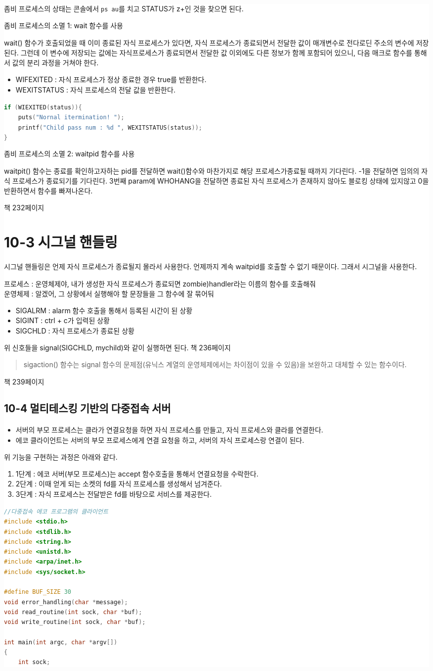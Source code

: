 좀비 프로세스의 상태는 콘솔에서 `ps au`를 치고 STATUS가 z+인 것을 찾으면 된다.  

좀비 프로세스의 소멸 1: wait 함수를 사용

wait() 함수가 호출되었을 때 이미 종료된 자식 프로세스가 있다면, 자식 프로세스가 종료되면서 전달한 값이 매개변수로 전다로딘 주소의 변수에 저장된다. 그런데 이 변수에 저장되는 값에는 자식프로세스가 종료되면서 전달한 값 이외에도 다른 정보가 함께 포함되어 있으니, 다음 매크로 함수를 통해서 값의 분리 과정을 거쳐야 한다.  

- WIFEXITED : 자식 프로세스가 정상 종료한 경우 true를 반환한다.
- WEXITSTATUS : 자식 프로세스의 전달 값을 반환한다.  

```c
if (WIEXITED(status)){
    puts("Nornal itermination! ");
    printf("Child pass num : %d ", WEXITSTATUS(status));
}
```

좀비 프로세스의 소멸 2: waitpid 함수를 사용

waitpit() 함수는 종료를 확인하고자하는 pid를 전달하면 wait()함수와 마찬가지로 해당 프로세스가종료될 때까지 기다린다. -1을 전달하면 임의의 자식 프로세스가 종료되기를 기다린다. 3번째 param에 WHOHANG을 전달하면 종료된 자식 프로세스가 존재하지 않아도 블로킹 상태에 있지않고 0을 반환하면서 함수를 빠져나온다.  

책 232페이지  

# 10-3 시그널 핸들링

시그널 핸들링은 언제 자식 프로세스가 종료될지 몰라서 사용한다. 언제까지 계속 waitpid를 호출할 수 없기 때문이다. 그래서 시그널을 사용한다.  

프로세스 : 운영체제야, 내가 생성한 자식 프로세스가 종료되면 zombie)handler라는 이름의 함수를 호출해줘  
운영체제 : 알겠어, 그 상황에서 실행해야 할 문장들을 그 함수에 잘 묶어둬  

- SIGALRM : alarm 함수 호출을 통해서 등록된 시간이 된 상황
- SIGINT : ctrl + c가 입력된 상황
- SIGCHLD : 자식 프로세스가 종료된 상황  

위 신호들을 signal(SIGCHLD, mychild)와 같이 실행하면 된다.  책 236페이지  

> sigaction() 함수는 signal 함수의 문제점(유닉스 계열의 운영체제에서는 차이점이 있을 수 있음)을 보완하고 대체할 수 있는 함수이다.  

책 239페이지  

## 10-4 멀티테스킹 기반의 다중접속 서버

- 서버의 부모 프로세스는 클라가 연결요청을 하면 자식 프로세스를 만들고, 자식 프로세스와 클라를 연결한다.
- 에코 클라이언트는 서버의 부모 프로세스에게 연결 요청을 하고, 서버의 자식 프로세스랑 연결이 된다. 

위 기능을 구현하는 과정은 아래와 같다.  

1. 1단계 : 에코 서버(부모 프로세스)는 accept 함수호출을 통해서 연결요청을 수락한다.
1. 2단계 : 이때 얻게 되는 소켓의 fd를 자식 프로세스를 생성해서 넘겨준다.
1. 3단계 : 자식 프로세스는 전달받은 fd를 바탕으로 서비스를 제공한다.  


```c
//다중접속 에코 프로그램의 클라이언트
#include <stdio.h>
#include <stdlib.h>
#include <string.h>
#include <unistd.h>
#include <arpa/inet.h>
#include <sys/socket.h>

#define BUF_SIZE 30
void error_handling(char *message);
void read_routine(int sock, char *buf);
void write_routine(int sock, char *buf);

int main(int argc, char *argv[])
{
	int sock;
```